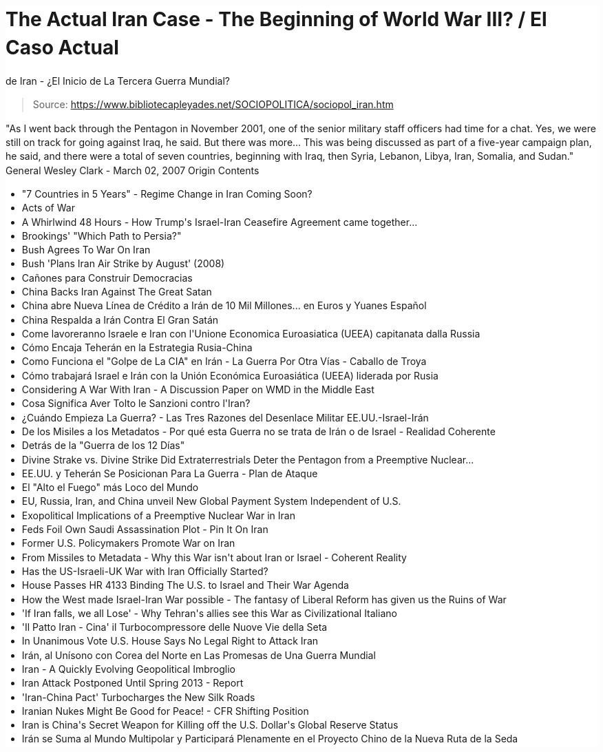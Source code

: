 # The Actual Iran Case - The Beginning of World War III? / El Caso Actual 
de Iran - ¿El Inicio de La Tercera Guerra Mundial?

> Source: https://www.bibliotecapleyades.net/SOCIOPOLITICA/sociopol_iran.htm

"As I went back through the Pentagon in November 2001, one of the senior military staff officers had time for a chat.
Yes, we were still on track for going against Iraq, he said.
But there was more...
This was being discussed as part of a five-year campaign plan, he said, and there were a total of seven countries, beginning with Iraq,
then Syria, Lebanon, Libya, Iran, Somalia, and Sudan."
General Wesley Clark - March 02, 2007
Origin
Contents
- "7 Countries in 5 Years" - Regime Change in Iran Coming Soon?
- Acts of War
- A Whirlwind 48 Hours - How Trump's Israel-Iran Ceasefire Agreement came together...
- Brookings' "Which Path to Persia?"
- Bush Agrees To War On Iran
- Bush 'Plans Iran Air Strike by August' (2008)
- Cañones para Construir Democracias
- China Backs Iran Against The Great Satan
- China abre Nueva Línea de Crédito a Irán de 10 Mil Millones... en Euros y Yuanes
Español
- China Respalda a Irán Contra El Gran Satán
- Come lavoreranno Israele e Iran con l'Unione Economica Euroasiatica (UEEA) capitanata dalla Russia
- Cómo Encaja Teherán en la Estrategia Rusia-China
- Como Funciona el "Golpe de La CIA" en Irán - La Guerra Por Otra Vías - Caballo de Troya
- Cómo trabajará Israel e Irán con la Unión Económica Euroasiática (UEEA) liderada por Rusia
- Considering A War With Iran - A Discussion Paper on WMD in the Middle East
- Cosa Significa Aver Tolto le Sanzioni contro l'Iran?
- ¿Cuándo Empieza La Guerra? - Las Tres Razones del Desenlace Militar EE.UU.-Israel-Irán
- De los Misiles a los Metadatos - Por qué esta Guerra no se trata de Irán o de Israel - Realidad Coherente
- Detrás de la "Guerra de los 12 Días"
- Divine Strake vs. Divine Strike Did Extraterrestrials Deter the Pentagon from a Preemptive Nuclear...
- EE.UU. y Teherán Se Posicionan Para La Guerra - Plan de Ataque
- El "Alto el Fuego" más Loco del Mundo
- EU, Russia, Iran, and China unveil New Global Payment System Independent of U.S.
- Exopolitical Implications of a Preemptive Nuclear War in Iran
- Feds Foil Own Saudi Assassination Plot - Pin It On Iran
- Former U.S. Policymakers Promote War on Iran
- From Missiles to Metadata - Why this War isn't about Iran or Israel - Coherent Reality
- Has the US-Israeli-UK War with Iran Officially Started?
- House Passes HR 4133 Binding The U.S. to Israel and Their War Agenda
- How the West made Israel-Iran War possible - The fantasy of Liberal Reform has given us the Ruins of War
- 'If Iran falls, we all Lose' - Why Tehran's allies see this War as Civilizational
Italiano
- 'Il Patto Iran - Cina' il Turbocompressore delle Nuove Vie della Seta
- In Unanimous Vote U.S. House Says No Legal Right to Attack Iran
- Irán, al Unísono con Corea del Norte en Las Promesas de Una Guerra Mundial
- Iran - A Quickly Evolving Geopolitical Imbroglio
- Iran Attack Postponed Until Spring 2013 - Report
- 'Iran-China Pact' Turbocharges the New Silk Roads
- Iranian Nukes Might Be Good for Peace! - CFR Shifting Position
- Iran is China's Secret Weapon for Killing off the U.S. Dollar's Global Reserve Status
- Irán se Suma al Mundo Multipolar y Participará Plenamente en el Proyecto Chino de la Nueva Ruta de la Seda